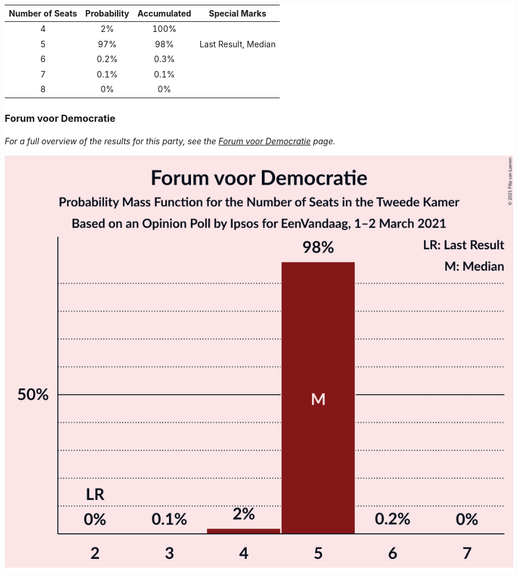 | Number of Seats | Probability | Accumulated | Special Marks |
|:---------------:|:-----------:|:-----------:|:-------------:|
| 4 | 2% | 100% |  |
| 5 | 97% | 98% | Last Result, Median |
| 6 | 0.2% | 0.3% |  |
| 7 | 0.1% | 0.1% |  |
| 8 | 0% | 0% |  |

### Forum voor Democratie

*For a full overview of the results for this party, see the [Forum voor Democratie](party-forumvoordemocratie.html) page.*

![Graph with seats probability mass function not yet produced](2021-03-02-Ipsos-seats-pmf-forumvoordemocratie.png "Seats Probability Mass Function")
